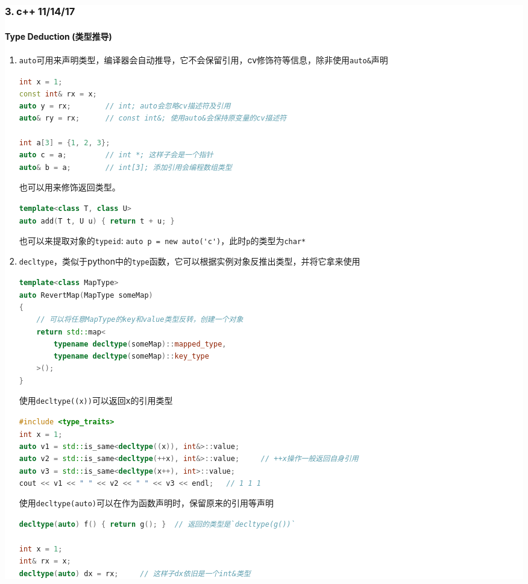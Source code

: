 
### 3. c++ 11/14/17

#### Type Deduction (类型推导)
1. `auto`可用来声明类型，编译器会自动推导，它不会保留引用，cv修饰符等信息，除非使用`auto&`声明
    ```c++
    int x = 1;
    const int& rx = x;
    auto y = rx;        // int; auto会忽略cv描述符及引用
    auto& ry = rx;      // const int&; 使用auto&会保持原变量的cv描述符

    int a[3] = {1, 2, 3};
    auto c = a;         // int *; 这样子会是一个指针
    auto& b = a;        // int[3]; 添加引用会编程数组类型
    ```

    也可以用来修饰返回类型。
    ```c++
    template<class T, class U>
    auto add(T t, U u) { return t + u; }
    ```
    
    也可以来提取对象的`typeid`: `auto p = new auto('c')`，此时`p`的类型为`char*`

2. `decltype`，类似于python中的`type`函数，它可以根据实例对象反推出类型，并将它拿来使用
    ```c++
    template<class MapType>
    auto RevertMap(MapType someMap)
    {
        // 可以将任意MapType的key和value类型反转，创建一个对象
        return std::map<
            typename decltype(someMap)::mapped_type, 
            typename decltype(someMap)::key_type
        >();
    }
    ```
    使用`decltype((x))`可以返回x的引用类型
    ```c++
    #include <type_traits>
    int x = 1;
    auto v1 = std::is_same<decltype((x)), int&>::value;
    auto v2 = std::is_same<decltype(++x), int&>::value;     // ++x操作一般返回自身引用
    auto v3 = std::is_same<decltype(x++), int>::value;
    cout << v1 << " " << v2 << " " << v3 << endl;   // 1 1 1
    ```
    使用`decltype(auto)`可以在作为函数声明时，保留原来的引用等声明
    ```c++
    decltype(auto) f() { return g(); }  // 返回的类型是`decltype(g())`

    int x = 1;
    int& rx = x;
    decltype(auto) dx = rx;     // 这样子dx依旧是一个int&类型
    ```
